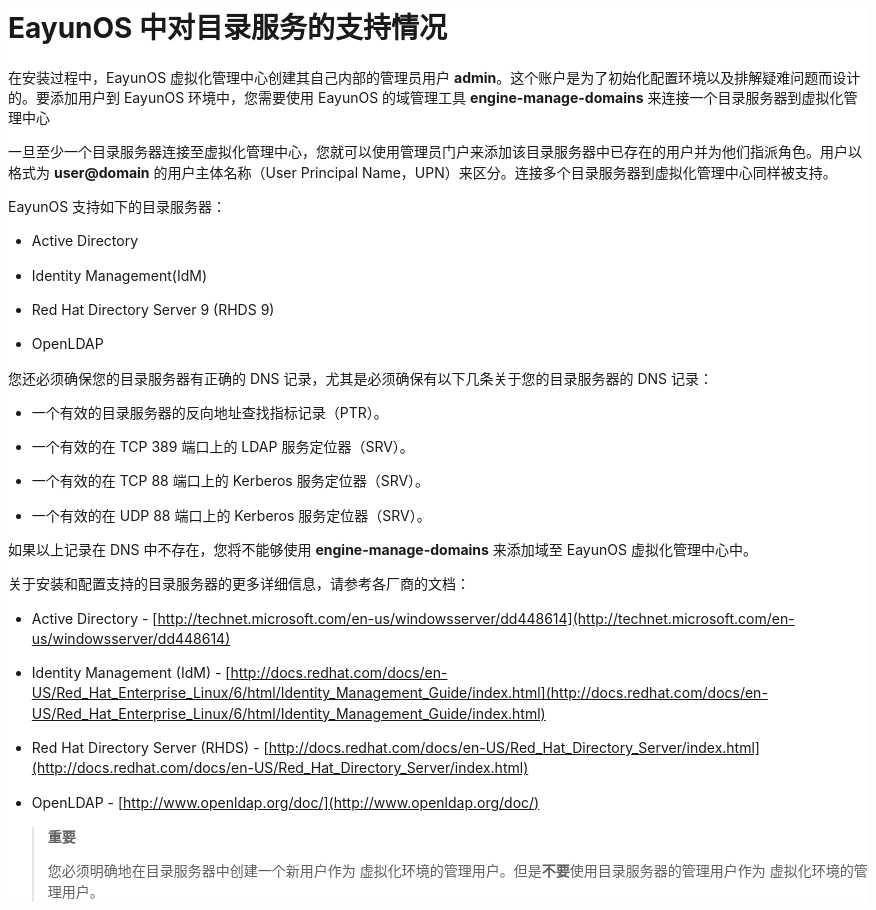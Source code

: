 # EayunOS 中对目录服务的支持情况

在安装过程中，EayunOS 虚拟化管理中心创建其自己内部的管理员用户
**admin**。这个账户是为了初始化配置环境以及排解疑难问题而设计的。要添加用户到
EayunOS 环境中，您需要使用 EayunOS 的域管理工具 **engine-manage-domains**
来连接一个目录服务器到虚拟化管理中心

一旦至少一个目录服务器连接至虚拟化管理中心，您就可以使用管理员门户来添加该目录服务器中已存在的用户并为他们指派角色。用户以格式为
**user@domain** 的用户主体名称（User Principal
Name，UPN）来区分。连接多个目录服务器到虚拟化管理中心同样被支持。

EayunOS 支持如下的目录服务器：

-   Active Directory

-   Identity Management(IdM)

-   Red Hat Directory Server 9 (RHDS 9)

-   OpenLDAP

您还必须确保您的目录服务器有正确的 DNS
记录，尤其是必须确保有以下几条关于您的目录服务器的 DNS 记录：

-   一个有效的目录服务器的反向地址查找指标记录（PTR）。

-   一个有效的在 TCP 389 端口上的 LDAP 服务定位器（SRV）。

-   一个有效的在 TCP 88 端口上的 Kerberos 服务定位器（SRV）。

-   一个有效的在 UDP 88 端口上的 Kerberos 服务定位器（SRV）。

如果以上记录在 DNS 中不存在，您将不能够使用 **engine-manage-domains**
来添加域至 EayunOS 虚拟化管理中心中。

关于安装和配置支持的目录服务器的更多详细信息，请参考各厂商的文档：

-   Active Directory -
    [http://technet.microsoft.com/en-us/windowsserver/dd448614](http://technet.microsoft.com/en-us/windowsserver/dd448614)

-   Identity Management (IdM) -
    [http://docs.redhat.com/docs/en-US/Red_Hat_Enterprise_Linux/6/html/Identity_Management_Guide/index.html](http://docs.redhat.com/docs/en-US/Red_Hat_Enterprise_Linux/6/html/Identity_Management_Guide/index.html)

-   Red Hat Directory Server (RHDS) -
    [http://docs.redhat.com/docs/en-US/Red_Hat_Directory_Server/index.html](http://docs.redhat.com/docs/en-US/Red_Hat_Directory_Server/index.html)

-   OpenLDAP - [http://www.openldap.org/doc/](http://www.openldap.org/doc/)

> **重要**
>
> 您必须明确地在目录服务器中创建一个新用户作为
> 虚拟化环境的管理用户。但是**不要**使用目录服务器的管理用户作为
> 虚拟化环境的管理用户。
